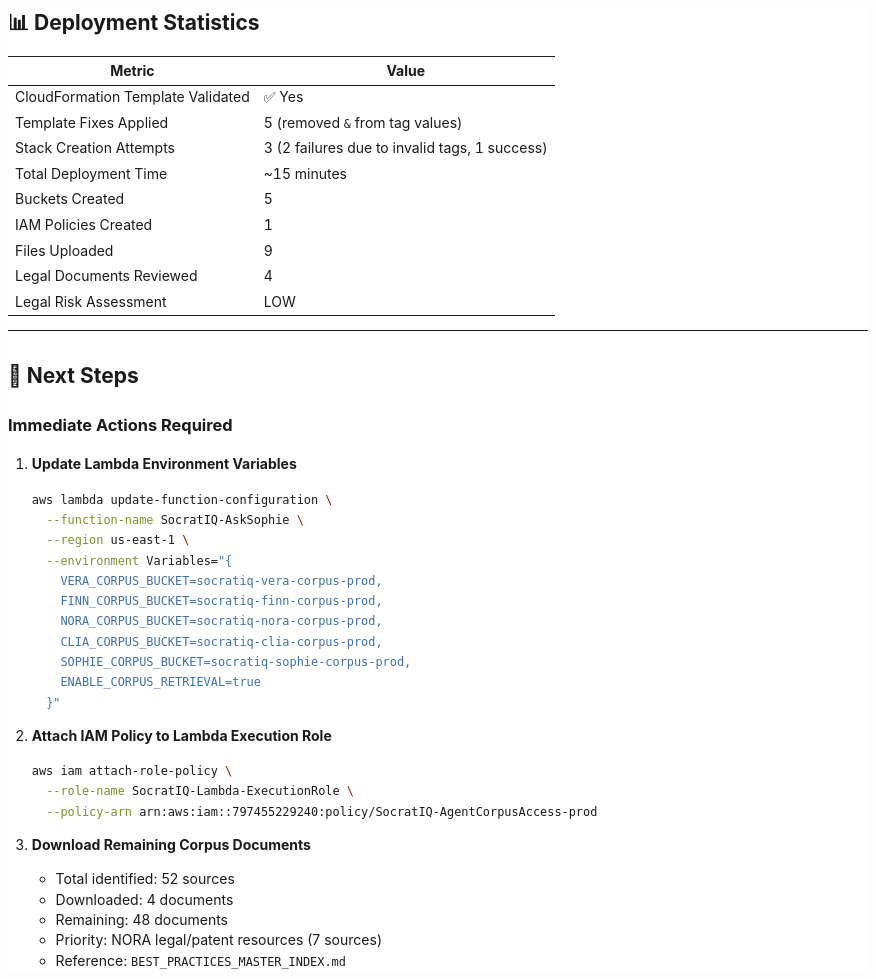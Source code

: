 
## 📊 Deployment Statistics

| Metric | Value |
|--------|-------|
| CloudFormation Template Validated | ✅ Yes |
| Template Fixes Applied | 5 (removed `&` from tag values) |
| Stack Creation Attempts | 3 (2 failures due to invalid tags, 1 success) |
| Total Deployment Time | ~15 minutes |
| Buckets Created | 5 |
| IAM Policies Created | 1 |
| Files Uploaded | 9 |
| Legal Documents Reviewed | 4 |
| Legal Risk Assessment | LOW |

---

## 🎯 Next Steps

### Immediate Actions Required

1. **Update Lambda Environment Variables**
   ```bash
   aws lambda update-function-configuration \
     --function-name SocratIQ-AskSophie \
     --region us-east-1 \
     --environment Variables="{
       VERA_CORPUS_BUCKET=socratiq-vera-corpus-prod,
       FINN_CORPUS_BUCKET=socratiq-finn-corpus-prod,
       NORA_CORPUS_BUCKET=socratiq-nora-corpus-prod,
       CLIA_CORPUS_BUCKET=socratiq-clia-corpus-prod,
       SOPHIE_CORPUS_BUCKET=socratiq-sophie-corpus-prod,
       ENABLE_CORPUS_RETRIEVAL=true
     }"
   ```

2. **Attach IAM Policy to Lambda Execution Role**
   ```bash
   aws iam attach-role-policy \
     --role-name SocratIQ-Lambda-ExecutionRole \
     --policy-arn arn:aws:iam::797455229240:policy/SocratIQ-AgentCorpusAccess-prod
   ```

3. **Download Remaining Corpus Documents**
   - Total identified: 52 sources
   - Downloaded: 4 documents
   - Remaining: 48 documents
   - Priority: NORA legal/patent resources (7 sources)
   - Reference: `BEST_PRACTICES_MASTER_INDEX.md`
